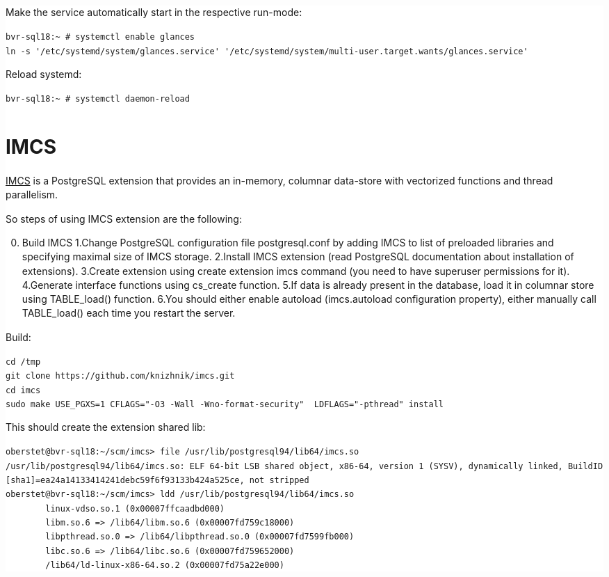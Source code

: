 Make the service automatically start in the respective run-mode:

```console
bvr-sql18:~ # systemctl enable glances
ln -s '/etc/systemd/system/glances.service' '/etc/systemd/system/multi-user.target.wants/glances.service'
```

Reload systemd:

```console
bvr-sql18:~ # systemctl daemon-reload
```

# IMCS

[IMCS](http://www.garret.ru/imcs/user_guide.html) is a PostgreSQL extension that provides an in-memory, columnar data-store with vectorized functions and thread parallelism.

So steps of using IMCS extension are the following: 

0. Build IMCS
1.Change PostgreSQL configuration file postgresql.conf by adding IMCS to list of preloaded libraries and specifying maximal size of IMCS storage.
2.Install IMCS extension (read PostgreSQL documentation about installation of extensions).
3.Create extension using create extension imcs command (you need to have superuser permissions for it).
4.Generate interface functions using cs_create function.
5.If data is already present in the database, load it in columnar store using TABLE_load() function.
6.You should either enable autoload (imcs.autoload configuration property), either manually call TABLE_load() each time you restart the server.


Build:

```console
cd /tmp
git clone https://github.com/knizhnik/imcs.git
cd imcs
sudo make USE_PGXS=1 CFLAGS="-O3 -Wall -Wno-format-security"  LDFLAGS="-pthread" install
```

This should create the extension shared lib:

```console
oberstet@bvr-sql18:~/scm/imcs> file /usr/lib/postgresql94/lib64/imcs.so
/usr/lib/postgresql94/lib64/imcs.so: ELF 64-bit LSB shared object, x86-64, version 1 (SYSV), dynamically linked, BuildID[sha1]=ea24a14133414241debc59f6f93133b424a525ce, not stripped
oberstet@bvr-sql18:~/scm/imcs> ldd /usr/lib/postgresql94/lib64/imcs.so
        linux-vdso.so.1 (0x00007ffcaadbd000)
        libm.so.6 => /lib64/libm.so.6 (0x00007fd759c18000)
        libpthread.so.0 => /lib64/libpthread.so.0 (0x00007fd7599fb000)
        libc.so.6 => /lib64/libc.so.6 (0x00007fd759652000)
        /lib64/ld-linux-x86-64.so.2 (0x00007fd75a22e000)
```
